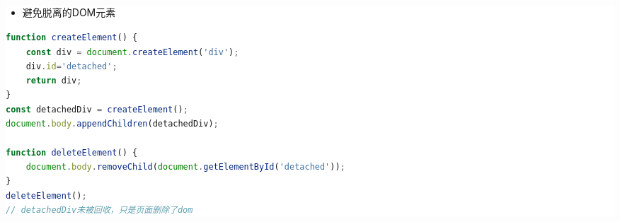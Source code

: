 * 避免脱离的DOM元素

```js
function createElement() {
    const div = document.createElement('div');
    div.id='detached';
    return div;
}
const detachedDiv = createElement();
document.body.appendChildren(detachedDiv);

function deleteElement() {
    document.body.removeChild(document.getElementById('detached'));
}
deleteElement();
// detachedDiv未被回收，只是页面删除了dom
```



